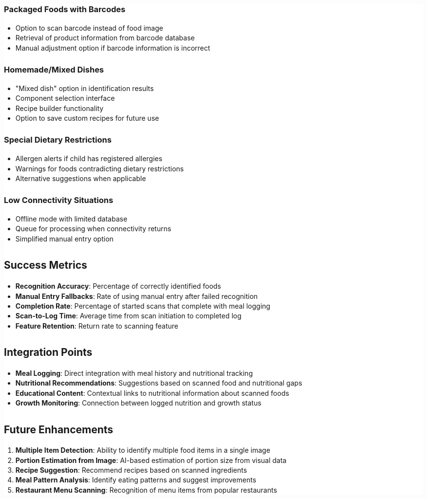 ### Packaged Foods with Barcodes
- Option to scan barcode instead of food image
- Retrieval of product information from barcode database
- Manual adjustment option if barcode information is incorrect

### Homemade/Mixed Dishes
- "Mixed dish" option in identification results
- Component selection interface
- Recipe builder functionality
- Option to save custom recipes for future use

### Special Dietary Restrictions
- Allergen alerts if child has registered allergies
- Warnings for foods contradicting dietary restrictions
- Alternative suggestions when applicable

### Low Connectivity Situations
- Offline mode with limited database
- Queue for processing when connectivity returns
- Simplified manual entry option

## Success Metrics

- **Recognition Accuracy**: Percentage of correctly identified foods
- **Manual Entry Fallbacks**: Rate of using manual entry after failed recognition
- **Completion Rate**: Percentage of started scans that complete with meal logging
- **Scan-to-Log Time**: Average time from scan initiation to completed log
- **Feature Retention**: Return rate to scanning feature

## Integration Points

- **Meal Logging**: Direct integration with meal history and nutritional tracking
- **Nutritional Recommendations**: Suggestions based on scanned food and nutritional gaps
- **Educational Content**: Contextual links to nutritional information about scanned foods
- **Growth Monitoring**: Connection between logged nutrition and growth status

## Future Enhancements

1. **Multiple Item Detection**: Ability to identify multiple food items in a single image
2. **Portion Estimation from Image**: AI-based estimation of portion size from visual data
3. **Recipe Suggestion**: Recommend recipes based on scanned ingredients
4. **Meal Pattern Analysis**: Identify eating patterns and suggest improvements
5. **Restaurant Menu Scanning**: Recognition of menu items from popular restaurants 
